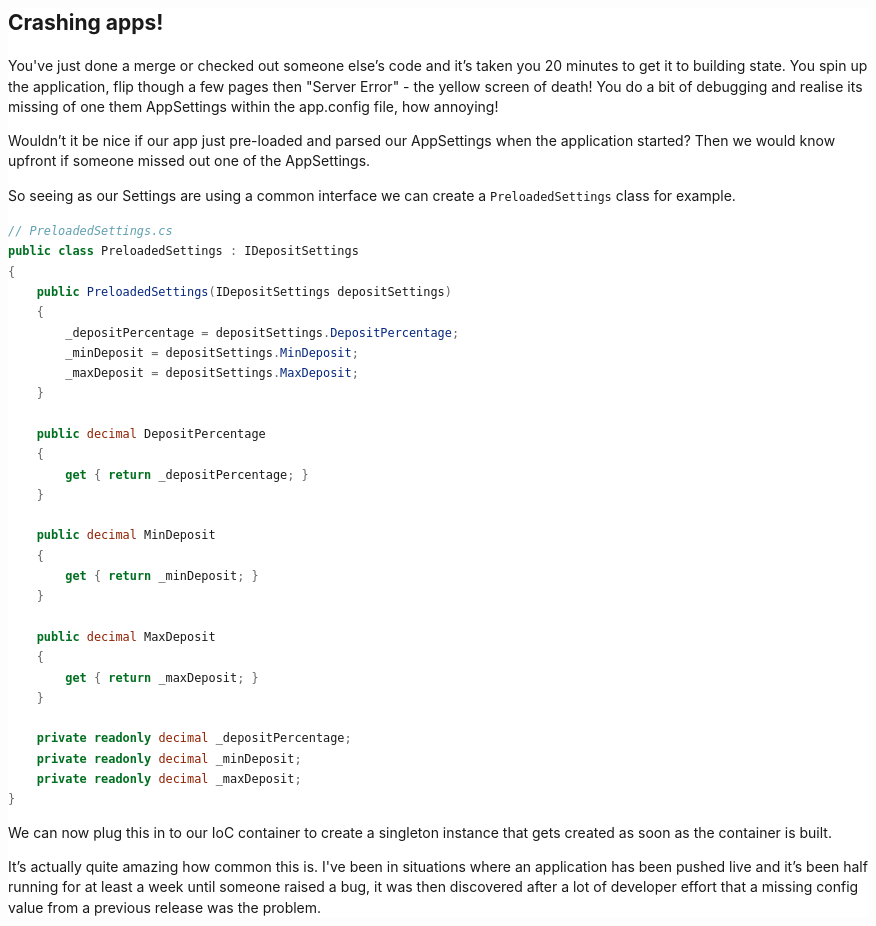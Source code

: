 ## Crashing apps!
You've just done a merge or checked out someone else’s code and it’s taken you 20 minutes to get it to building state. You spin up the application, flip though a few pages then "Server Error" - the yellow screen of death! You do a bit of debugging and realise its missing of one them AppSettings within the app.config file, how annoying! 

Wouldn’t it be nice if our app just pre-loaded and parsed our AppSettings when the application started? Then we would know upfront if someone missed out one of the AppSettings.

So seeing as our Settings are using a common interface we can create a `PreloadedSettings` class for example.


```csharp
// PreloadedSettings.cs
public class PreloadedSettings : IDepositSettings
{
	public PreloadedSettings(IDepositSettings depositSettings)
	{
		_depositPercentage = depositSettings.DepositPercentage;
		_minDeposit = depositSettings.MinDeposit;
		_maxDeposit = depositSettings.MaxDeposit;
	}

	public decimal DepositPercentage
	{
		get { return _depositPercentage; }
	}

	public decimal MinDeposit
	{
		get { return _minDeposit; }
	}

	public decimal MaxDeposit
	{
		get { return _maxDeposit; }
	}

	private readonly decimal _depositPercentage;
	private readonly decimal _minDeposit;
	private readonly decimal _maxDeposit;
}
```

We can now plug this in to our IoC container to create a singleton instance that gets created as soon as the container is built.

It’s actually quite amazing how common this is. I've been in situations where an application has been pushed live and it’s been half running for at least a week until someone raised a bug, it was then discovered after a lot of developer effort that a missing config value from a previous release was the problem.

